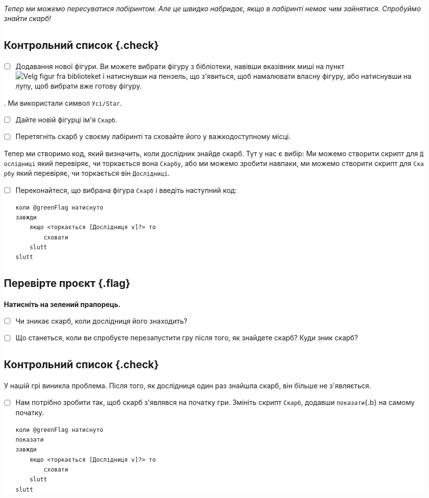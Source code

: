 *Тепер ми можемо пересуватися лабіринтом. Але це швидко набридає, якщо в лабіринті немає чим зайнятися. Спробуймо знайти скарб!*

## Контрольний список {.check}

- [ ] Додавання нової фігури. Ви можете вибрати фігуру з бібліотеки, навівши вказівник миші на пункт
  ![Velg figur fra biblioteket](../bilder/hent-fra-bibliotek.png) і натиснувши на пензель, що з'явиться, щоб намалювати власну фігуру, або натиснувши на лупу, щоб вибрати вже готову фігуру. 

 . Ми використали символ
  `Усі/Star`.

- [ ] Дайте новій фігурці ім'я `Скарб`.

- [ ] Перетягніть скарб у своєму лабіринті та сховайте його у важкодоступному місці.

Тепер ми створимо код, який визначить, коли дослідник знайде скарб. Тут у нас є вибір:  Ми можемо створити скрипт для `Дослідниці` який перевіряє, чи торкається вона `Скарбу`, або ми можемо зробити навпаки, ми можемо створити скрипт для  `Скарбу` який перевіряє, чи торкається він `Дослідниці`.

- [ ] Переконайтеся, що вибрана фігура `Скарб`  і введіть наступний код:

  ```blocks
  коли @greenFlag натиснуто
  завжди
      якщо <торкається [Дослідниця v]?> то
          сховати
      slutt
  slutt
  ```

## Перевірте проєкт {.flag}

__Натисніть на зелений прапорець.__

- [ ] Чи зникає скарб, коли дослідниця його знаходить?

- [ ] Що станеться, коли ви спробуєте перезапустити гру після того, як знайдете скарб? Куди зник скарб?

## Контрольний список {.check}

У нашій грі виникла проблема. Після того, як дослідниця один раз знайшла скарб, він більше не з'являється.

- [ ] Нам потрібно зробити так, щоб скарб з'являвся на початку гри. Змініть скрипт  `Скарб`, додавши `показати`{.b} на самому початку.

  ```blocks
  коли @greenFlag натиснуто
  показати
  завжди
      якщо <торкається [Дослідниця v]?> то
          сховати
      slutt
  slutt
  ```
